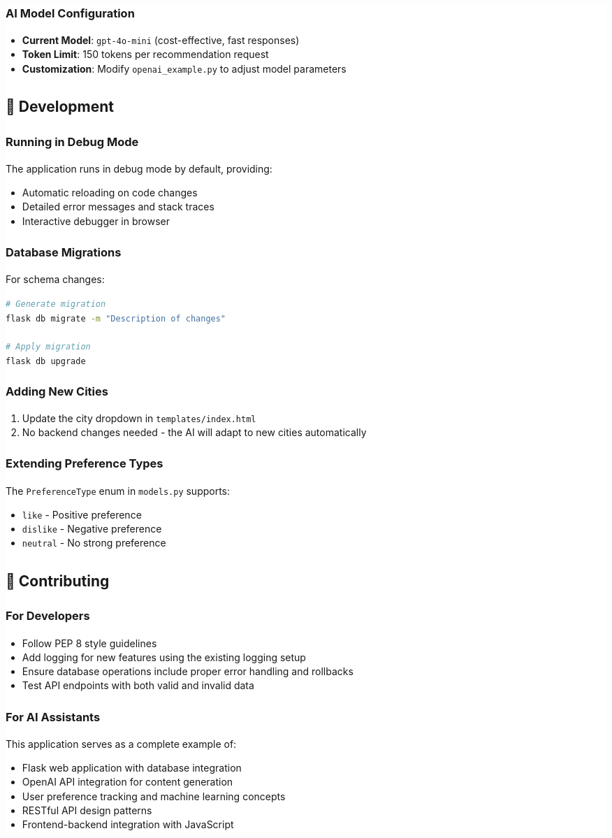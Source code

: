 ### AI Model Configuration
- **Current Model**: `gpt-4o-mini` (cost-effective, fast responses)
- **Token Limit**: 150 tokens per recommendation request
- **Customization**: Modify `openai_example.py` to adjust model parameters

## 🧪 Development

### Running in Debug Mode
The application runs in debug mode by default, providing:
- Automatic reloading on code changes
- Detailed error messages and stack traces
- Interactive debugger in browser

### Database Migrations
For schema changes:
```bash
# Generate migration
flask db migrate -m "Description of changes"

# Apply migration
flask db upgrade
```

### Adding New Cities
1. Update the city dropdown in `templates/index.html`
2. No backend changes needed - the AI will adapt to new cities automatically

### Extending Preference Types
The `PreferenceType` enum in `models.py` supports:
- `like` - Positive preference
- `dislike` - Negative preference  
- `neutral` - No strong preference

## 🤝 Contributing

### For Developers
- Follow PEP 8 style guidelines
- Add logging for new features using the existing logging setup
- Ensure database operations include proper error handling and rollbacks
- Test API endpoints with both valid and invalid data

### For AI Assistants
This application serves as a complete example of:
- Flask web application with database integration
- OpenAI API integration for content generation
- User preference tracking and machine learning concepts
- RESTful API design patterns
- Frontend-backend integration with JavaScript
